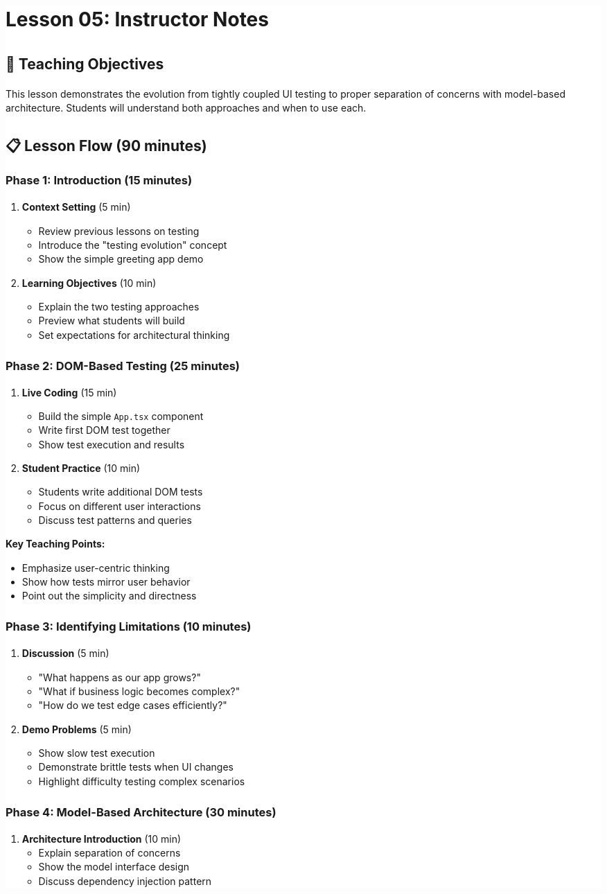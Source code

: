 # Lesson 05: Instructor Notes

## 🎯 Teaching Objectives

This lesson demonstrates the evolution from tightly coupled UI testing to proper separation of concerns with model-based architecture. Students will understand both approaches and when to use each.

## 📋 Lesson Flow (90 minutes)

### Phase 1: Introduction (15 minutes)
1. **Context Setting** (5 min)
   - Review previous lessons on testing
   - Introduce the "testing evolution" concept
   - Show the simple greeting app demo

2. **Learning Objectives** (10 min)
   - Explain the two testing approaches
   - Preview what students will build
   - Set expectations for architectural thinking

### Phase 2: DOM-Based Testing (25 minutes)
1. **Live Coding** (15 min)
   - Build the simple `App.tsx` component
   - Write first DOM test together
   - Show test execution and results

2. **Student Practice** (10 min)
   - Students write additional DOM tests
   - Focus on different user interactions
   - Discuss test patterns and queries

**Key Teaching Points:**
- Emphasize user-centric thinking
- Show how tests mirror user behavior
- Point out the simplicity and directness

### Phase 3: Identifying Limitations (10 minutes)
1. **Discussion** (5 min)
   - "What happens as our app grows?"
   - "What if business logic becomes complex?"
   - "How do we test edge cases efficiently?"

2. **Demo Problems** (5 min)
   - Show slow test execution
   - Demonstrate brittle tests when UI changes
   - Highlight difficulty testing complex scenarios

### Phase 4: Model-Based Architecture (30 minutes)
1. **Architecture Introduction** (10 min)
   - Explain separation of concerns
   - Show the model interface design
   - Discuss dependency injection pattern

